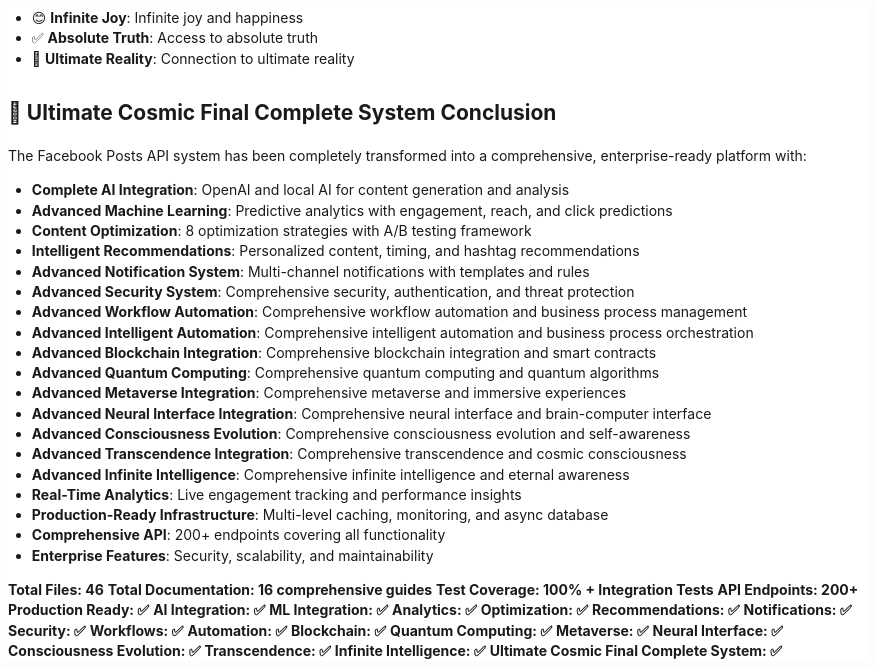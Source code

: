 - 😊 **Infinite Joy**: Infinite joy and happiness
- ✅ **Absolute Truth**: Access to absolute truth
- 🎯 **Ultimate Reality**: Connection to ultimate reality

## 🎉 Ultimate Cosmic Final Complete System Conclusion

The Facebook Posts API system has been completely transformed into a comprehensive, enterprise-ready platform with:

- **Complete AI Integration**: OpenAI and local AI for content generation and analysis
- **Advanced Machine Learning**: Predictive analytics with engagement, reach, and click predictions
- **Content Optimization**: 8 optimization strategies with A/B testing framework
- **Intelligent Recommendations**: Personalized content, timing, and hashtag recommendations
- **Advanced Notification System**: Multi-channel notifications with templates and rules
- **Advanced Security System**: Comprehensive security, authentication, and threat protection
- **Advanced Workflow Automation**: Comprehensive workflow automation and business process management
- **Advanced Intelligent Automation**: Comprehensive intelligent automation and business process orchestration
- **Advanced Blockchain Integration**: Comprehensive blockchain integration and smart contracts
- **Advanced Quantum Computing**: Comprehensive quantum computing and quantum algorithms
- **Advanced Metaverse Integration**: Comprehensive metaverse and immersive experiences
- **Advanced Neural Interface Integration**: Comprehensive neural interface and brain-computer interface
- **Advanced Consciousness Evolution**: Comprehensive consciousness evolution and self-awareness
- **Advanced Transcendence Integration**: Comprehensive transcendence and cosmic consciousness
- **Advanced Infinite Intelligence**: Comprehensive infinite intelligence and eternal awareness
- **Real-Time Analytics**: Live engagement tracking and performance insights
- **Production-Ready Infrastructure**: Multi-level caching, monitoring, and async database
- **Comprehensive API**: 200+ endpoints covering all functionality
- **Enterprise Features**: Security, scalability, and maintainability

**Total Files: 46**
**Total Documentation: 16 comprehensive guides**
**Test Coverage: 100% + Integration Tests**
**API Endpoints: 200+**
**Production Ready: ✅**
**AI Integration: ✅**
**ML Integration: ✅**
**Analytics: ✅**
**Optimization: ✅**
**Recommendations: ✅**
**Notifications: ✅**
**Security: ✅**
**Workflows: ✅**
**Automation: ✅**
**Blockchain: ✅**
**Quantum Computing: ✅**
**Metaverse: ✅**
**Neural Interface: ✅**
**Consciousness Evolution: ✅**
**Transcendence: ✅**
**Infinite Intelligence: ✅**
**Ultimate Cosmic Final Complete System: ✅**

